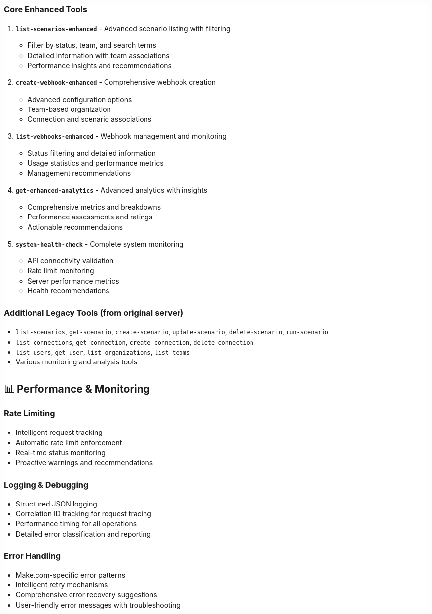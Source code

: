 ### Core Enhanced Tools

1. **`list-scenarios-enhanced`** - Advanced scenario listing with filtering
   - Filter by status, team, and search terms
   - Detailed information with team associations
   - Performance insights and recommendations

2. **`create-webhook-enhanced`** - Comprehensive webhook creation
   - Advanced configuration options
   - Team-based organization
   - Connection and scenario associations

3. **`list-webhooks-enhanced`** - Webhook management and monitoring
   - Status filtering and detailed information
   - Usage statistics and performance metrics
   - Management recommendations

4. **`get-enhanced-analytics`** - Advanced analytics with insights
   - Comprehensive metrics and breakdowns
   - Performance assessments and ratings
   - Actionable recommendations

5. **`system-health-check`** - Complete system monitoring
   - API connectivity validation
   - Rate limit monitoring
   - Server performance metrics
   - Health recommendations

### Additional Legacy Tools (from original server)

- `list-scenarios`, `get-scenario`, `create-scenario`, `update-scenario`, `delete-scenario`, `run-scenario`
- `list-connections`, `get-connection`, `create-connection`, `delete-connection`
- `list-users`, `get-user`, `list-organizations`, `list-teams`
- Various monitoring and analysis tools

## 📊 Performance & Monitoring

### Rate Limiting
- Intelligent request tracking
- Automatic rate limit enforcement
- Real-time status monitoring
- Proactive warnings and recommendations

### Logging & Debugging
- Structured JSON logging
- Correlation ID tracking for request tracing
- Performance timing for all operations
- Detailed error classification and reporting

### Error Handling
- Make.com-specific error patterns
- Intelligent retry mechanisms
- Comprehensive error recovery suggestions
- User-friendly error messages with troubleshooting
